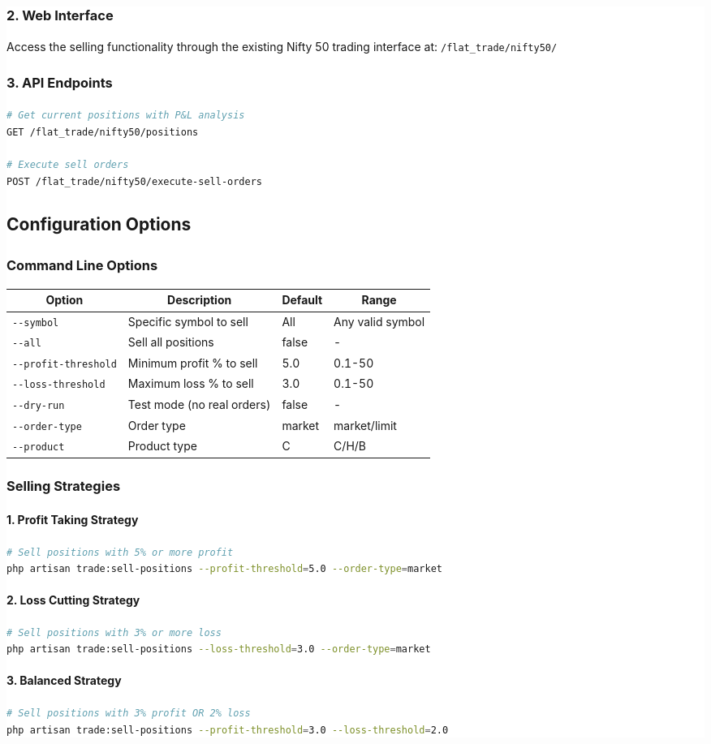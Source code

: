 ### 2. Web Interface

Access the selling functionality through the existing Nifty 50 trading interface at: `/flat_trade/nifty50/`

### 3. API Endpoints

```bash
# Get current positions with P&L analysis
GET /flat_trade/nifty50/positions

# Execute sell orders
POST /flat_trade/nifty50/execute-sell-orders
```

## Configuration Options

### Command Line Options

| Option | Description | Default | Range |
|--------|-------------|---------|-------|
| `--symbol` | Specific symbol to sell | All | Any valid symbol |
| `--all` | Sell all positions | false | - |
| `--profit-threshold` | Minimum profit % to sell | 5.0 | 0.1-50 |
| `--loss-threshold` | Maximum loss % to sell | 3.0 | 0.1-50 |
| `--dry-run` | Test mode (no real orders) | false | - |
| `--order-type` | Order type | market | market/limit |
| `--product` | Product type | C | C/H/B |

### Selling Strategies

#### 1. Profit Taking Strategy
```bash
# Sell positions with 5% or more profit
php artisan trade:sell-positions --profit-threshold=5.0 --order-type=market
```

#### 2. Loss Cutting Strategy
```bash
# Sell positions with 3% or more loss
php artisan trade:sell-positions --loss-threshold=3.0 --order-type=market
```

#### 3. Balanced Strategy
```bash
# Sell positions with 3% profit OR 2% loss
php artisan trade:sell-positions --profit-threshold=3.0 --loss-threshold=2.0
```
